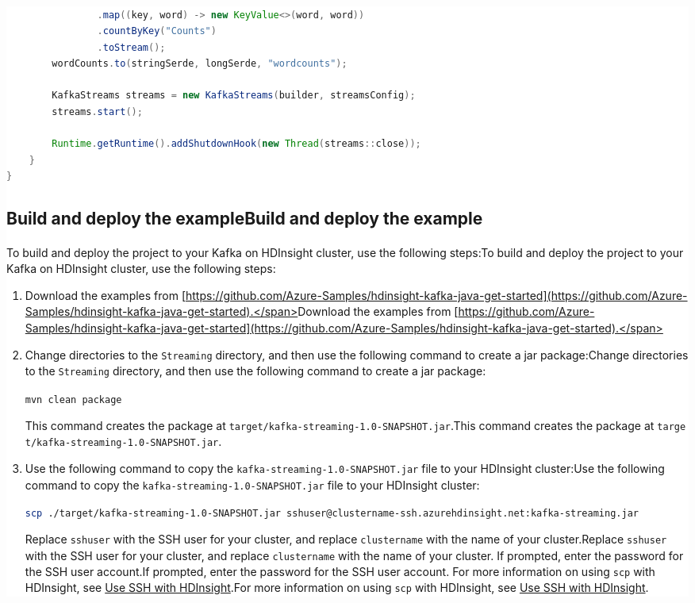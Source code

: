 ```java
                .map((key, word) -> new KeyValue<>(word, word))
                .countByKey("Counts")
                .toStream();
        wordCounts.to(stringSerde, longSerde, "wordcounts");

        KafkaStreams streams = new KafkaStreams(builder, streamsConfig);
        streams.start();

        Runtime.getRuntime().addShutdownHook(new Thread(streams::close));
    }
}
```


## <a name="build-and-deploy-the-example"></a><span data-ttu-id="6a5ea-150">Build and deploy the example</span><span class="sxs-lookup"><span data-stu-id="6a5ea-150">Build and deploy the example</span></span>

<span data-ttu-id="6a5ea-151">To build and deploy the project to your Kafka on HDInsight cluster, use the following steps:</span><span class="sxs-lookup"><span data-stu-id="6a5ea-151">To build and deploy the project to your Kafka on HDInsight cluster, use the following steps:</span></span>

1. <span data-ttu-id="6a5ea-152">Download the examples from [https://github.com/Azure-Samples/hdinsight-kafka-java-get-started](https://github.com/Azure-Samples/hdinsight-kafka-java-get-started).</span><span class="sxs-lookup"><span data-stu-id="6a5ea-152">Download the examples from [https://github.com/Azure-Samples/hdinsight-kafka-java-get-started](https://github.com/Azure-Samples/hdinsight-kafka-java-get-started).</span></span>

2. <span data-ttu-id="6a5ea-153">Change directories to the `Streaming` directory, and then use the following command to create a jar package:</span><span class="sxs-lookup"><span data-stu-id="6a5ea-153">Change directories to the `Streaming` directory, and then use the following command to create a jar package:</span></span>

    ```bash
    mvn clean package
    ```

    <span data-ttu-id="6a5ea-154">This command creates the package at `target/kafka-streaming-1.0-SNAPSHOT.jar`.</span><span class="sxs-lookup"><span data-stu-id="6a5ea-154">This command creates the package at `target/kafka-streaming-1.0-SNAPSHOT.jar`.</span></span>

3. <span data-ttu-id="6a5ea-155">Use the following command to copy the `kafka-streaming-1.0-SNAPSHOT.jar` file to your HDInsight cluster:</span><span class="sxs-lookup"><span data-stu-id="6a5ea-155">Use the following command to copy the `kafka-streaming-1.0-SNAPSHOT.jar` file to your HDInsight cluster:</span></span>
   
    ```bash
    scp ./target/kafka-streaming-1.0-SNAPSHOT.jar sshuser@clustername-ssh.azurehdinsight.net:kafka-streaming.jar
    ```
   
    <span data-ttu-id="6a5ea-156">Replace `sshuser` with the SSH user for your cluster, and replace `clustername` with the name of your cluster.</span><span class="sxs-lookup"><span data-stu-id="6a5ea-156">Replace `sshuser` with the SSH user for your cluster, and replace `clustername` with the name of your cluster.</span></span> <span data-ttu-id="6a5ea-157">If prompted, enter the password for the SSH user account.</span><span class="sxs-lookup"><span data-stu-id="6a5ea-157">If prompted, enter the password for the SSH user account.</span></span> <span data-ttu-id="6a5ea-158">For more information on using `scp` with HDInsight, see [Use SSH with HDInsight](../hdinsight-hadoop-linux-use-ssh-unix.md).</span><span class="sxs-lookup"><span data-stu-id="6a5ea-158">For more information on using `scp` with HDInsight, see [Use SSH with HDInsight](../hdinsight-hadoop-linux-use-ssh-unix.md).</span></span>
